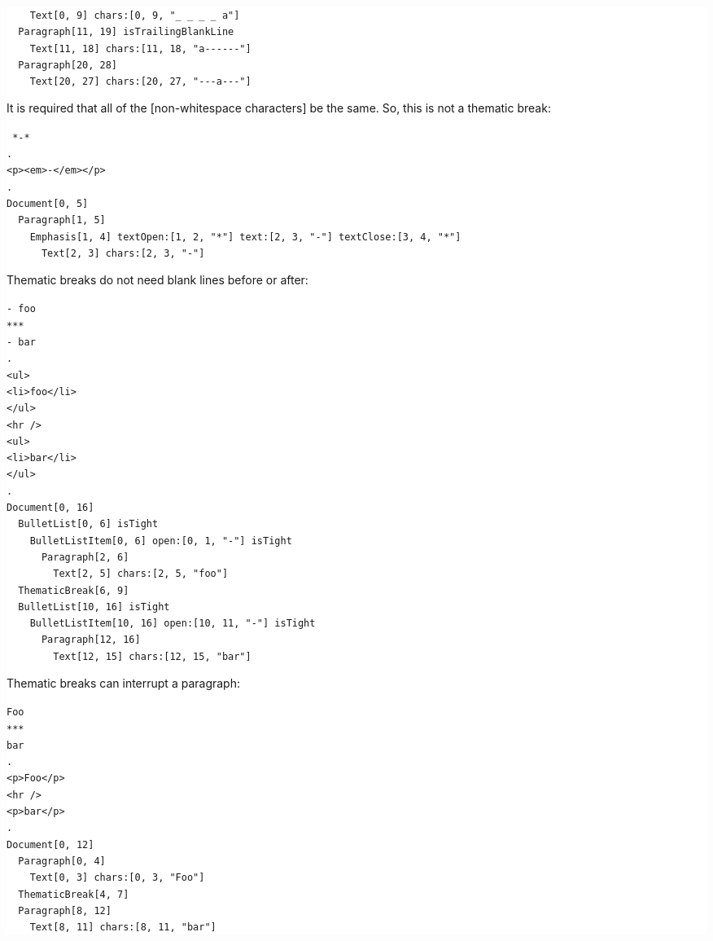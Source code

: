 ```````````````````````````````` example Thematic breaks: 13
    Text[0, 9] chars:[0, 9, "_ _ _ _ a"]
  Paragraph[11, 19] isTrailingBlankLine
    Text[11, 18] chars:[11, 18, "a------"]
  Paragraph[20, 28]
    Text[20, 27] chars:[20, 27, "---a---"]
````````````````````````````````


It is required that all of the [non-whitespace characters] be the same.
So, this is not a thematic break:

```````````````````````````````` example Thematic breaks: 14
 *-*
.
<p><em>-</em></p>
.
Document[0, 5]
  Paragraph[1, 5]
    Emphasis[1, 4] textOpen:[1, 2, "*"] text:[2, 3, "-"] textClose:[3, 4, "*"]
      Text[2, 3] chars:[2, 3, "-"]
````````````````````````````````


Thematic breaks do not need blank lines before or after:

```````````````````````````````` example Thematic breaks: 15
- foo
***
- bar
.
<ul>
<li>foo</li>
</ul>
<hr />
<ul>
<li>bar</li>
</ul>
.
Document[0, 16]
  BulletList[0, 6] isTight
    BulletListItem[0, 6] open:[0, 1, "-"] isTight
      Paragraph[2, 6]
        Text[2, 5] chars:[2, 5, "foo"]
  ThematicBreak[6, 9]
  BulletList[10, 16] isTight
    BulletListItem[10, 16] open:[10, 11, "-"] isTight
      Paragraph[12, 16]
        Text[12, 15] chars:[12, 15, "bar"]
````````````````````````````````


Thematic breaks can interrupt a paragraph:

```````````````````````````````` example Thematic breaks: 16
Foo
***
bar
.
<p>Foo</p>
<hr />
<p>bar</p>
.
Document[0, 12]
  Paragraph[0, 4]
    Text[0, 3] chars:[0, 3, "Foo"]
  ThematicBreak[4, 7]
  Paragraph[8, 12]
    Text[8, 11] chars:[8, 11, "bar"]
````````````````````````````````

[foo]: /url "title"